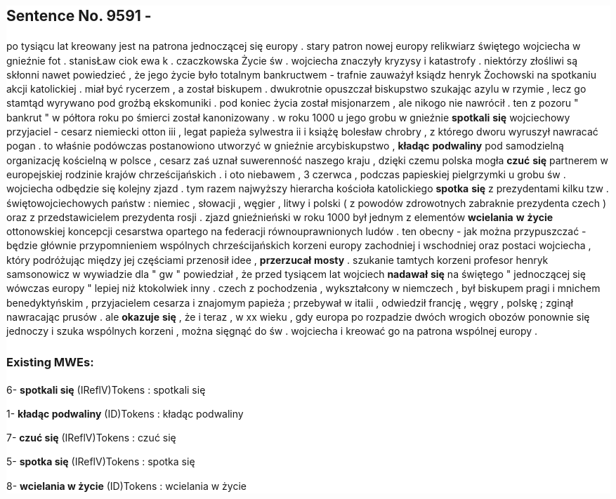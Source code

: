 ## Sentence No. 9591 - 
po tysiącu lat kreowany jest na patrona jednoczącej się europy . stary patron nowej europy relikwiarz świętego wojciecha w gnieźnie fot . stanisŁaw ciok ewa k . czaczkowska Życie św . wojciecha znaczyły kryzysy i katastrofy . niektórzy złośliwi są skłonni nawet powiedzieć , że jego życie było totalnym bankructwem - trafnie zauważył ksiądz henryk Żochowski na spotkaniu akcji katolickiej . miał być rycerzem , a został biskupem . dwukrotnie opuszczał biskupstwo szukając azylu w rzymie , lecz go stamtąd wyrywano pod groźbą ekskomuniki . pod koniec życia został misjonarzem , ale nikogo nie nawrócił . ten z pozoru " bankrut " w półtora roku po śmierci został kanonizowany . w roku 1000 u jego grobu w gnieźnie **spotkali** **się** wojciechowy przyjaciel - cesarz niemiecki otton iii , legat papieża sylwestra ii i książę bolesław chrobry , z którego dworu wyruszył nawracać pogan . to właśnie podówczas postanowiono utworzyć w gnieźnie arcybiskupstwo , **kładąc** **podwaliny** pod samodzielną organizację kościelną w polsce , cesarz zaś uznał suwerenność naszego kraju , dzięki czemu polska mogła **czuć** **się** partnerem w europejskiej rodzinie krajów chrześcijańskich . i oto niebawem , 3 czerwca , podczas papieskiej pielgrzymki u grobu św . wojciecha odbędzie się kolejny zjazd . tym razem najwyższy hierarcha kościoła katolickiego **spotka** **się** z prezydentami kilku tzw . świętowojciechowych państw : niemiec , słowacji , węgier , litwy i polski ( z powodów zdrowotnych zabraknie prezydenta czech ) oraz z przedstawicielem prezydenta rosji . zjazd gnieźnieński w roku 1000 był jednym z elementów **wcielania** **w** **życie** ottonowskiej koncepcji cesarstwa opartego na federacji równouprawnionych ludów . ten obecny - jak można przypuszczać - będzie głównie przypomnieniem wspólnych chrześcijańskich korzeni europy zachodniej i wschodniej oraz postaci wojciecha , który podróżując między jej częściami przenosił idee , **przerzucał** **mosty** . szukanie tamtych korzeni profesor henryk samsonowicz w wywiadzie dla " gw " powiedział , że przed tysiącem lat wojciech **nadawał** **się** na świętego " jednoczącej się wówczas europy " lepiej niż ktokolwiek inny . czech z pochodzenia , wykształcony w niemczech , był biskupem pragi i mnichem benedyktyńskim , przyjacielem cesarza i znajomym papieża ; przebywał w italii , odwiedził francję , węgry , polskę ; zginął nawracając prusów . ale **okazuje** **się** , że i teraz , w xx wieku , gdy europa po rozpadzie dwóch wrogich obozów ponownie się jednoczy i szuka wspólnych korzeni , można sięgnąć do św . wojciecha i kreować go na patrona wspólnej europy . 
### Existing MWEs: 
6- **spotkali się** (IReflV)Tokens : 
spotkali
się


1- **kładąc podwaliny** (ID)Tokens : 
kładąc
podwaliny


7- **czuć się** (IReflV)Tokens : 
czuć
się


5- **spotka się** (IReflV)Tokens : 
spotka
się


8- **wcielania w życie** (ID)Tokens : 
wcielania
w
życie
